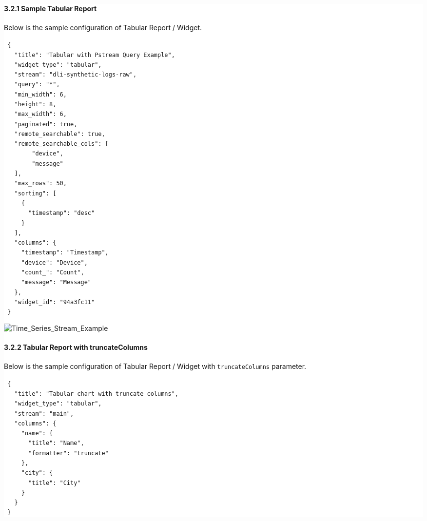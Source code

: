 #### ****3.2.1 Sample Tabular Report****

Below is the sample configuration of Tabular Report / Widget.
```
 { 
   "title": "Tabular with Pstream Query Example", 
   "widget_type": "tabular", 
   "stream": "dli-synthetic-logs-raw", 
   "query": "*", 
   "min_width": 6, 
   "height": 8, 
   "max_width": 6, 
   "paginated": true, 
   "remote_searchable": true, 
   "remote_searchable_cols": [ 
        "device", 
        "message" 
   ], 
   "max_rows": 50, 
   "sorting": [ 
     { 
       "timestamp": "desc" 
     } 
   ], 
   "columns": { 
     "timestamp": "Timestamp", 
     "device": "Device", 
     "count_": "Count", 
     "message": "Message" 
   }, 
   "widget_id": "94a3fc11" 
 }

```

![Time_Series_Stream_Example](https://bot-docs.cloudfabrix.io/images/dashboards/Tablular_Query.png)

#### ****3.2.2 Tabular Report with truncateColumns****

Below is the sample configuration of Tabular Report / Widget with `truncateColumns` parameter.
```
 { 
   "title": "Tabular chart with truncate columns", 
   "widget_type": "tabular", 
   "stream": "main", 
   "columns": { 
     "name": { 
       "title": "Name", 
       "formatter": "truncate" 
     }, 
     "city": { 
       "title": "City" 
     } 
   } 
 }

``` 
